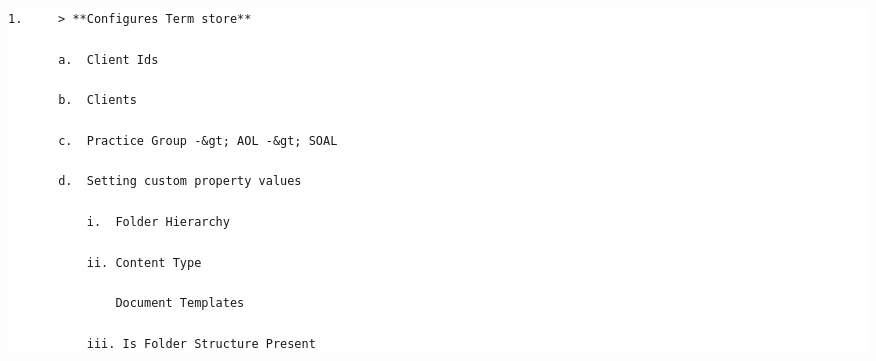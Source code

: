     1.     > **Configures Term store**                                                                                                                                                                                                                                                                                     
                                                                                                                                                                                                                                                                                                                           
           a.  Client Ids                                                                                                                                                                                                                                                                                                  
                                                                                                                                                                                                                                                                                                                           
           b.  Clients                                                                                                                                                                                                                                                                                                     
                                                                                                                                                                                                                                                                                                                           
           c.  Practice Group -&gt; AOL -&gt; SOAL                                                                                                                                                                                                                                                                         
                                                                                                                                                                                                                                                                                                                           
           d.  Setting custom property values                                                                                                                                                                                                                                                                              
                                                                                                                                                                                                                                                                                                                           
               i.  Folder Hierarchy                                                                                                                                                                                                                                                                                        
                                                                                                                                                                                                                                                                                                                           
               ii. Content Type                                                                                                                                                                                                                                                                                            
                                                                                                                                                                                                                                                                                                                           
                   Document Templates                                                                                                                                                                                                                                                                                      
                                                                                                                                                                                                                                                                                                                           
               iii. Is Folder Structure Present                                                                                                                                                                                                                                                                            
                                                                                                                                                                                                                                                                                                                           